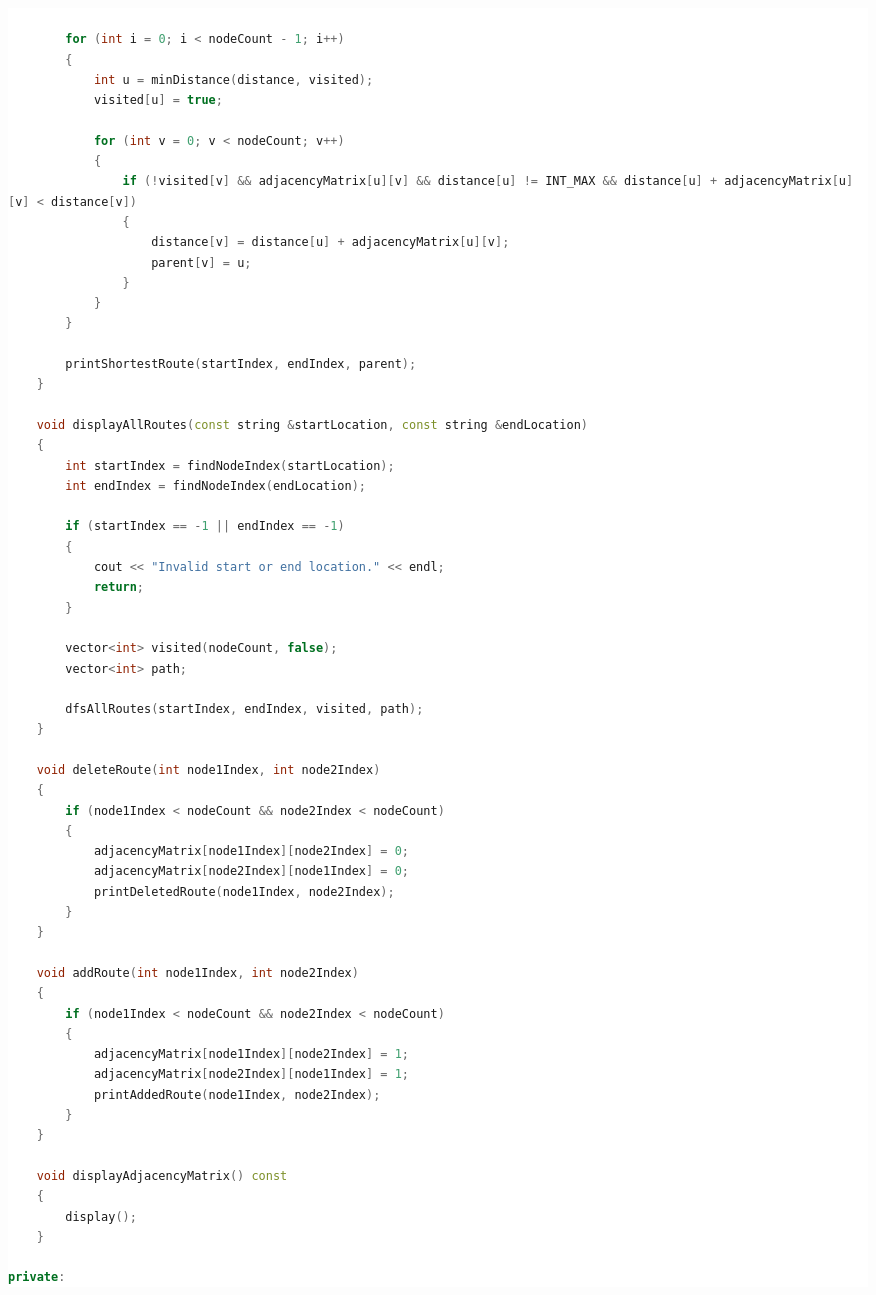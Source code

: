 ```cpp

        for (int i = 0; i < nodeCount - 1; i++)
        {
            int u = minDistance(distance, visited);
            visited[u] = true;

            for (int v = 0; v < nodeCount; v++)
            {
                if (!visited[v] && adjacencyMatrix[u][v] && distance[u] != INT_MAX && distance[u] + adjacencyMatrix[u][v] < distance[v])
                {
                    distance[v] = distance[u] + adjacencyMatrix[u][v];
                    parent[v] = u;
                }
            }
        }

        printShortestRoute(startIndex, endIndex, parent);
    }

    void displayAllRoutes(const string &startLocation, const string &endLocation)
    {
        int startIndex = findNodeIndex(startLocation);
        int endIndex = findNodeIndex(endLocation);

        if (startIndex == -1 || endIndex == -1)
        {
            cout << "Invalid start or end location." << endl;
            return;
        }

        vector<int> visited(nodeCount, false);
        vector<int> path;

        dfsAllRoutes(startIndex, endIndex, visited, path);
    }

    void deleteRoute(int node1Index, int node2Index)
    {
        if (node1Index < nodeCount && node2Index < nodeCount)
        {
            adjacencyMatrix[node1Index][node2Index] = 0;
            adjacencyMatrix[node2Index][node1Index] = 0;
            printDeletedRoute(node1Index, node2Index);
        }
    }

    void addRoute(int node1Index, int node2Index)
    {
        if (node1Index < nodeCount && node2Index < nodeCount)
        {
            adjacencyMatrix[node1Index][node2Index] = 1;
            adjacencyMatrix[node2Index][node1Index] = 1;
            printAddedRoute(node1Index, node2Index);
        }
    }

    void displayAdjacencyMatrix() const
    {
        display();
    }

private:
```